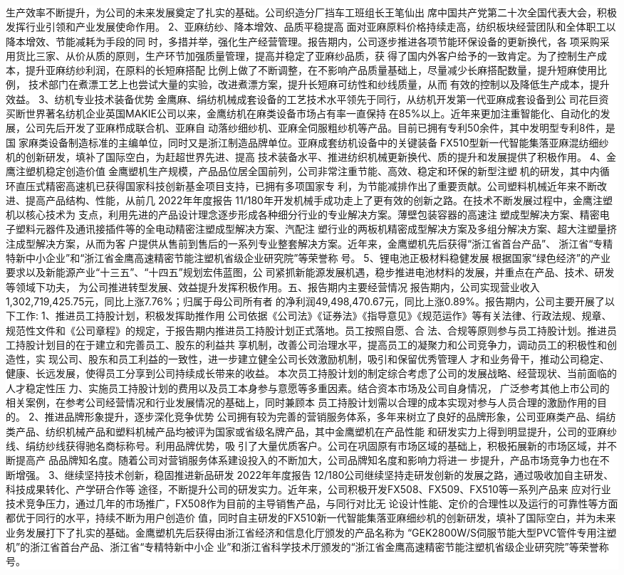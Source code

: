 生产效率不断提升，为公司的未来发展奠定了扎实的基础。公司织造分厂挡车工班组长王笔仙出
席中国共产党第二十次全国代表大会，积极发挥行业引领和产业发展使命作用。
2、亚麻纺纱、降本增效、品质平稳提高
面对亚麻原料价格持续走高，纺织板块经营团队和全体职工以降本增效、节能减耗为手段的同
时，多措并举，强化生产经营管理。报告期内，公司逐步推进各项节能环保设备的更新换代，各
项采购采用货比三家、从价从质的原则，生产环节加强质量管理，提高并稳定了亚麻纱品质，获
得了国内外客户给予的一致肯定。为了控制生产成本，提升亚麻纺纱利润，在原料的长短麻搭配
比例上做了不断调整，在不影响产品质量基础上，尽量减少长麻搭配数量，提升短麻使用比例，
技术部门在煮漂工艺上也尝试大量的实验，改进煮漂方案，提升长短麻可纺性和纱线质量，从而
有效的控制以及降低生产成本，提升效益。
3、纺机专业技术装备优势
金鹰麻、绢纺机械成套设备的工艺技术水平领先于同行，从纺机开发第一代亚麻成套设备到公
司花巨资买断世界著名纺机企业英国MAKIE公司以来，金鹰纺机在麻类设备市场占有率一直保持
在85%以上。近年来更加注重智能化、自动化的发展，公司先后开发了亚麻栉成联合机、亚麻自
动落纱细纱机、亚麻全伺服粗纱机等产品。目前已拥有专利50余件，其中发明型专利8件，是国
家麻类设备制造标准的主编单位，同时又是浙江制造品牌单位。亚麻成套纺机设备中的关键装备
FX510型新一代智能集落亚麻混纺细纱机的创新研发，填补了国际空白，为赶超世界先进、提高
技术装备水平、推进纺织机械更新换代、质的提升和发展提供了积极作用。
4、金鹰注塑机稳定创造价值
金鹰塑机生产规模，产品品位居全国前列，公司非常注重节能、高效、稳定和环保的新型注塑
机的研发，其中内循环直压式精密高速机已获得国家科技创新基金项目支持，已拥有多项国家专
利，为节能减排作出了重要贡献。公司塑料机械近年来不断改进、提高产品结构、性能，从前几
2022年年度报告
11/180年开发机械手成功走上了更有效的创新之路。在技术不断发展过程中，金鹰注塑机以核心技术为
支点，利用先进的产品设计理念逐步形成各种细分行业的专业解决方案。薄壁包装容器的高速注
塑成型解决方案、精密电子塑料元器件及通讯接插件等的全电动精密注塑成型解决方案、汽配注
塑行业的两板机精密成型解决方案及多组分解决方案、超大注塑量挤注成型解决方案，从而为客
户提供从售前到售后的一系列专业整套解决方案。近年来，金鹰塑机先后获得“浙江省首台产品”、
浙江省“专精特新中小企业”和“浙江省金鹰高速精密节能注塑机省级企业研究院”等荣誉称
号。
5、锂电池正极材料稳健发展
根据国家“绿色经济”的产业要求以及新能源产业“十三五”、“十四五”规划宏伟蓝图，公
司紧抓新能源发展机遇，稳步推进电池材料的发展，并重点在产品、技术、研发等领域下功夫，
为公司推进转型发展、效益提升发挥积极作用。五、报告期内主要经营情况
报告期内，公司实现营业收入1,302,719,425.75元，同比上涨7.76%；归属于母公司所有者
的净利润49,498,470.67元，同比上涨0.89%。报告期内，公司主要开展了以下工作:
1、推进员工持股计划，积极发挥助推作用
公司依据《公司法》《证券法》《指导意见》《规范运作》等有关法律、行政法规、规章、
规范性文件和《公司章程》的规定，于报告期内推进员工持股计划正式落地。员工按照自愿、合
法、合规等原则参与员工持股计划。推进员工持股计划目的在于建立和完善员工、股东的利益共
享机制，改善公司治理水平，提高员工的凝聚力和公司竞争力，调动员工的积极性和创造性，实
现公司、股东和员工利益的一致性，进一步建立健全公司长效激励机制，吸引和保留优秀管理人
才和业务骨干，推动公司稳定、健康、长远发展，使得员工分享到公司持续成长带来的收益。
本次员工持股计划的制定综合考虑了公司的发展战略、经营现状、当前面临的人才稳定性压
力、实施员工持股计划的费用以及员工本身参与意愿等多重因素。结合资本市场及公司自身情况，
广泛参考其他上市公司的相关案例，在参考公司经营情况和行业发展情况的基础上，同时兼顾本
员工持股计划需以合理的成本实现对参与人员合理的激励作用的目的。
2、推进品牌形象提升，逐步深化竞争优势
公司拥有较为完善的营销服务体系，多年来树立了良好的品牌形象，公司亚麻类产品、绢纺
类产品、纺织机械产品和塑料机械产品均被评为国家或省级名牌产品，其中金鹰塑机在产品性能
和研发实力上得到明显提升，公司的亚麻纱线、绢纺纱线获得驰名商标称号。利用品牌优势，吸
引了大量优质客户。公司在巩固原有市场区域的基础上，积极拓展新的市场区域，并不断提高产
品品牌知名度。随着公司对营销服务体系建设投入的不断加大，公司品牌知名度和影响力将进一
步提升，产品市场竞争力也在不断增强。
3、继续坚持技术创新，稳固推进新品研发
2022年年度报告
12/180公司继续坚持走研发创新的发展之路，通过吸收加自主研发、科技成果转化、产学研合作等
途径，不断提升公司的研发实力。近年来，公司积极开发FX508、FX509、FX510等一系列产品来
应对行业技术竞争压力，通过几年的市场推广，FX508作为目前的主导销售产品，与同行对比无
论设计性能、定价的合理性以及运行的可靠性等方面都优于同行的水平，持续不断为用户创造价
值，同时自主研发的FX510新一代智能集落亚麻细纱机的创新研发，填补了国际空白，并为未来
业务发展打下了扎实的基础。金鹰塑机先后获得由浙江省经济和信息化厅颁发的产品名称为
“GEK2800W/S伺服节能大型PVC管件专用注塑机”的浙江省首台产品、浙江省“专精特新中小企
业”和浙江省科学技术厅颁发的“浙江省金鹰高速精密节能注塑机省级企业研究院”等荣誉称号。